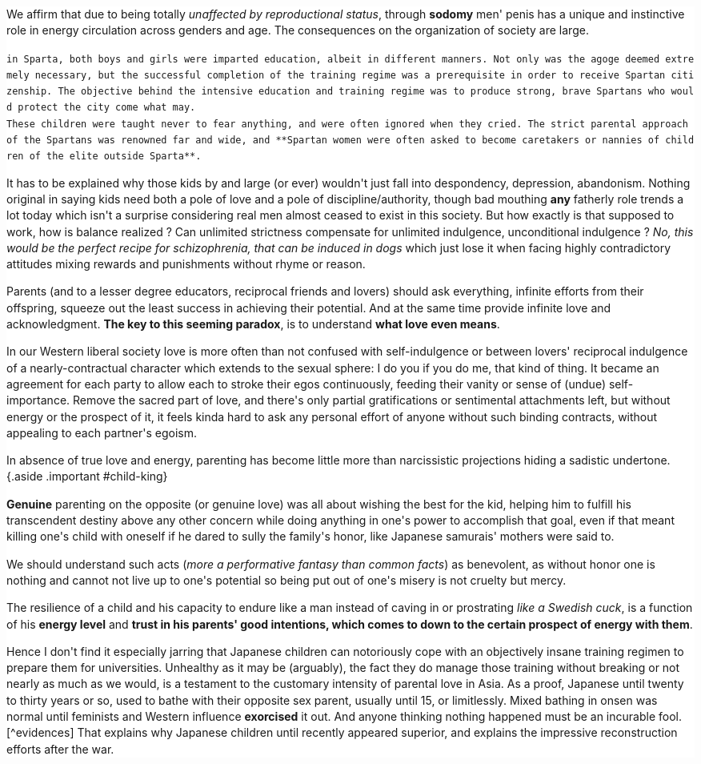 We affirm that due to being totally *unaffected by reproductional status*, through **sodomy** men' penis has a unique and instinctive role in energy circulation across genders and age. The consequences on the organization of society are large.

```quote{cite="[Agoge: The Rigorous Education and Training System of Spartans - Historyplex](https://historyplex.com/agoge-education-training-system-of-spartans)"}
in Sparta, both boys and girls were imparted education, albeit in different manners. Not only was the agoge deemed extremely necessary, but the successful completion of the training regime was a prerequisite in order to receive Spartan citizenship. The objective behind the intensive education and training regime was to produce strong, brave Spartans who would protect the city come what may.
These children were taught never to fear anything, and were often ignored when they cried. The strict parental approach of the Spartans was renowned far and wide, and **Spartan women were often asked to become caretakers or nannies of children of the elite outside Sparta**.
```

It has to be explained why those kids by and large (or ever) wouldn't just fall into despondency, depression, abandonism. Nothing original in saying kids need both a pole of love and a pole of discipline/authority, though bad mouthing **any** fatherly role trends a lot today which isn't a surprise considering real men almost ceased to exist in this society. But how exactly is that supposed to work, how is balance realized ? Can unlimited strictness compensate for unlimited indulgence, unconditional indulgence ? *No, this would be the perfect recipe for schizophrenia, that can be induced in dogs* which just lose it when facing highly contradictory attitudes mixing rewards and punishments without rhyme or reason.

Parents (and to a lesser degree educators, reciprocal friends and lovers) should ask everything, infinite efforts from their offspring, squeeze out the least success in achieving their potential. And at the same time provide infinite love and acknowledgment. **The key to this seeming paradox**, is to understand **what love even means**.

In our Western liberal society love is more often than not confused with self-indulgence or between lovers' reciprocal indulgence of a nearly-contractual character which extends to the sexual sphere: I do you if you do me, that kind of thing. It became an agreement for each party to allow each to stroke their egos continuously, feeding their vanity or sense of (undue) self-importance.
Remove the sacred part of love, and there's only partial gratifications or sentimental attachments left, but without energy or the prospect of it, it feels kinda hard to ask any personal effort of anyone without such binding contracts, without appealing to each partner's egoism.

In absence of true love and energy, parenting has become little more than narcissistic projections hiding a sadistic undertone.
{.aside .important #child-king}

**Genuine** parenting on the opposite (or genuine love) was all about wishing the best for the kid, helping him to fulfill his transcendent destiny above any other concern while doing anything in one's power to accomplish that goal, even if that meant killing one's child with oneself if he dared to sully the family's honor, like Japanese samurais' mothers were said to.

We should understand such acts (_more a performative fantasy than common facts_) as benevolent, as without honor one is nothing and cannot not live up to one's potential so being put out of one's misery is not cruelty but mercy.

The resilience of a child and his capacity to endure like a man instead of caving in or prostrating *like a Swedish cuck*, is a function of his **energy level** and **trust in his parents' good intentions, which comes to down to the certain prospect of energy with them**.

Hence I don't find it especially jarring that Japanese children can notoriously cope with an objectively insane training regimen to prepare them for universities.
Unhealthy as it may be (arguably), the fact they do manage those training without breaking or not nearly as much as we would, is a testament to the customary intensity of parental love in Asia. As a proof, Japanese until twenty to thirty years or so, used to bathe with their opposite sex parent, usually until 15, or limitlessly. Mixed bathing in onsen was normal until feminists and Western influence **exorcised** it out. And anyone thinking nothing happened must be an incurable fool.[^evidences] That explains why Japanese children until recently appeared superior, and explains the impressive reconstruction efforts after the war.


[homo roster]: https://www.livescience.com/44464-bonobo-homosexuality-natural.html "Being Gay Is Natural: Just Ask Bonobos | Live Science"
[^I]: For more information read: